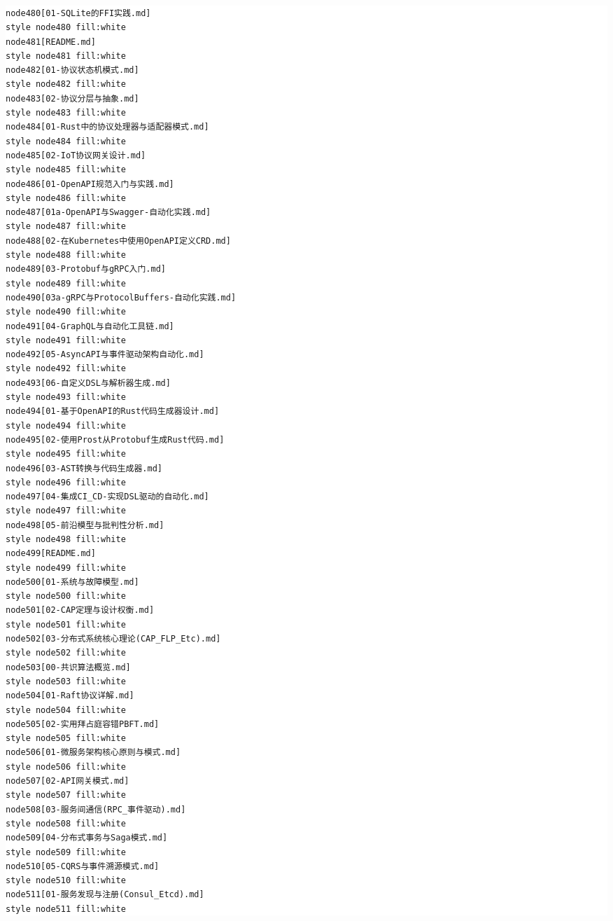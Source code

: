     node480[01-SQLite的FFI实践.md]
    style node480 fill:white
    node481[README.md]
    style node481 fill:white
    node482[01-协议状态机模式.md]
    style node482 fill:white
    node483[02-协议分层与抽象.md]
    style node483 fill:white
    node484[01-Rust中的协议处理器与适配器模式.md]
    style node484 fill:white
    node485[02-IoT协议网关设计.md]
    style node485 fill:white
    node486[01-OpenAPI规范入门与实践.md]
    style node486 fill:white
    node487[01a-OpenAPI与Swagger-自动化实践.md]
    style node487 fill:white
    node488[02-在Kubernetes中使用OpenAPI定义CRD.md]
    style node488 fill:white
    node489[03-Protobuf与gRPC入门.md]
    style node489 fill:white
    node490[03a-gRPC与ProtocolBuffers-自动化实践.md]
    style node490 fill:white
    node491[04-GraphQL与自动化工具链.md]
    style node491 fill:white
    node492[05-AsyncAPI与事件驱动架构自动化.md]
    style node492 fill:white
    node493[06-自定义DSL与解析器生成.md]
    style node493 fill:white
    node494[01-基于OpenAPI的Rust代码生成器设计.md]
    style node494 fill:white
    node495[02-使用Prost从Protobuf生成Rust代码.md]
    style node495 fill:white
    node496[03-AST转换与代码生成器.md]
    style node496 fill:white
    node497[04-集成CI_CD-实现DSL驱动的自动化.md]
    style node497 fill:white
    node498[05-前沿模型与批判性分析.md]
    style node498 fill:white
    node499[README.md]
    style node499 fill:white
    node500[01-系统与故障模型.md]
    style node500 fill:white
    node501[02-CAP定理与设计权衡.md]
    style node501 fill:white
    node502[03-分布式系统核心理论(CAP_FLP_Etc).md]
    style node502 fill:white
    node503[00-共识算法概览.md]
    style node503 fill:white
    node504[01-Raft协议详解.md]
    style node504 fill:white
    node505[02-实用拜占庭容错PBFT.md]
    style node505 fill:white
    node506[01-微服务架构核心原则与模式.md]
    style node506 fill:white
    node507[02-API网关模式.md]
    style node507 fill:white
    node508[03-服务间通信(RPC_事件驱动).md]
    style node508 fill:white
    node509[04-分布式事务与Saga模式.md]
    style node509 fill:white
    node510[05-CQRS与事件溯源模式.md]
    style node510 fill:white
    node511[01-服务发现与注册(Consul_Etcd).md]
    style node511 fill:white